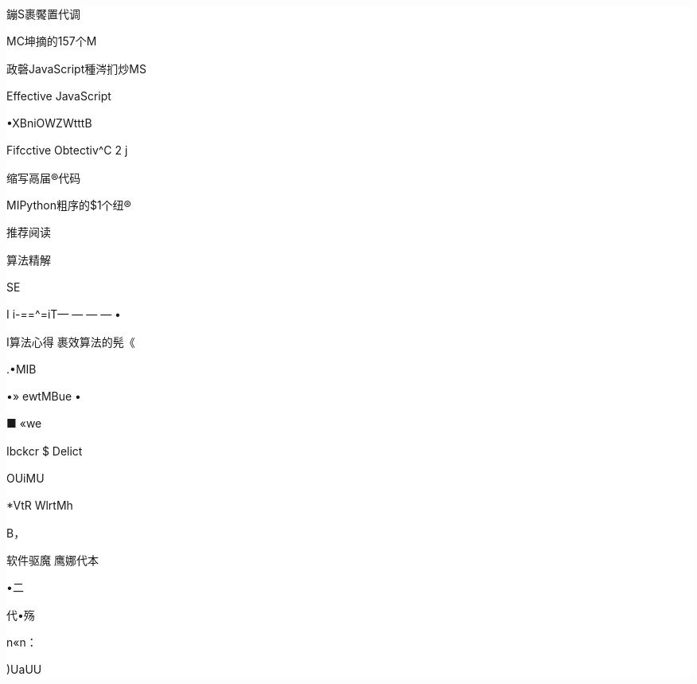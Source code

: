 


鏰S裹饜置代调

MC坤摘的157个M





政磬JavaScript種涔扪炒MS






Effective JavaScript





•XBniOWZWtttB



Fifcctive Obtectiv^C 2 j





缩写鬲届®代码

MIPython粗序的$1个纽®

推荐阋读


算法精解


SE


I i-==^=iT— — — — •

I算法心得
裹效算法的髡《

.•MIB

•» ewtMBue •

■    «we



Ibckcr $ Delict



OUiMU




*VtR WlrtMh




B，


软件驱魔
鹰娜代本


•二

代•殇

n«n：


)UaUU

